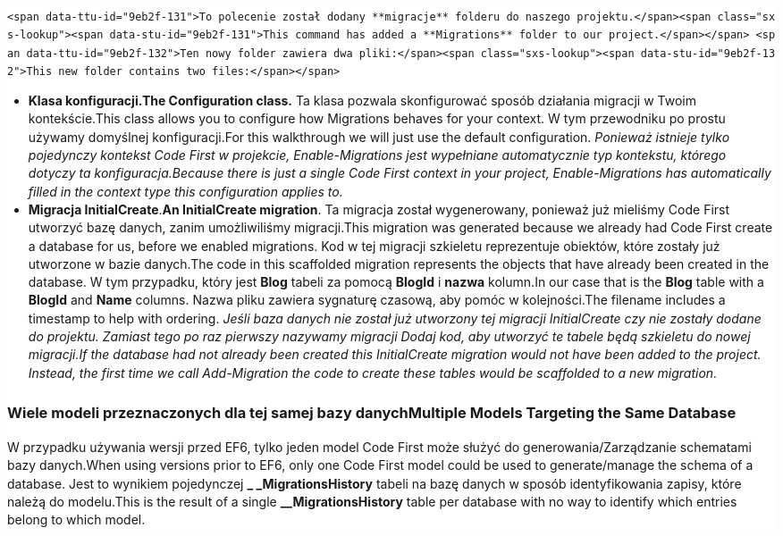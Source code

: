     <span data-ttu-id="9eb2f-131">To polecenie został dodany **migracje** folderu do naszego projektu.</span><span class="sxs-lookup"><span data-stu-id="9eb2f-131">This command has added a **Migrations** folder to our project.</span></span> <span data-ttu-id="9eb2f-132">Ten nowy folder zawiera dwa pliki:</span><span class="sxs-lookup"><span data-stu-id="9eb2f-132">This new folder contains two files:</span></span>

-   <span data-ttu-id="9eb2f-133">**Klasa konfiguracji.**</span><span class="sxs-lookup"><span data-stu-id="9eb2f-133">**The Configuration class.**</span></span> <span data-ttu-id="9eb2f-134">Ta klasa pozwala skonfigurować sposób działania migracji w Twoim kontekście.</span><span class="sxs-lookup"><span data-stu-id="9eb2f-134">This class allows you to configure how Migrations behaves for your context.</span></span> <span data-ttu-id="9eb2f-135">W tym przewodniku po prostu używamy domyślnej konfiguracji.</span><span class="sxs-lookup"><span data-stu-id="9eb2f-135">For this walkthrough we will just use the default configuration.</span></span>
    <span data-ttu-id="9eb2f-136">*Ponieważ istnieje tylko pojedynczy kontekst Code First w projekcie, Enable-Migrations jest wypełniane automatycznie typ kontekstu, którego dotyczy ta konfiguracja.*</span><span class="sxs-lookup"><span data-stu-id="9eb2f-136">*Because there is just a single Code First context in your project, Enable-Migrations has automatically filled in the context type this configuration applies to.*</span></span>
-   <span data-ttu-id="9eb2f-137">**Migracja InitialCreate**.</span><span class="sxs-lookup"><span data-stu-id="9eb2f-137">**An InitialCreate migration**.</span></span> <span data-ttu-id="9eb2f-138">Ta migracja został wygenerowany, ponieważ już mieliśmy Code First utworzyć bazę danych, zanim umożliwiliśmy migracji.</span><span class="sxs-lookup"><span data-stu-id="9eb2f-138">This migration was generated because we already had Code First create a database for us, before we enabled migrations.</span></span> <span data-ttu-id="9eb2f-139">Kod w tej migracji szkieletu reprezentuje obiektów, które zostały już utworzone w bazie danych.</span><span class="sxs-lookup"><span data-stu-id="9eb2f-139">The code in this scaffolded migration represents the objects that have already been created in the database.</span></span> <span data-ttu-id="9eb2f-140">W tym przypadku, który jest **Blog** tabeli za pomocą **BlogId** i **nazwa** kolumn.</span><span class="sxs-lookup"><span data-stu-id="9eb2f-140">In our case that is the **Blog** table with a **BlogId** and **Name** columns.</span></span> <span data-ttu-id="9eb2f-141">Nazwa pliku zawiera sygnaturę czasową, aby pomóc w kolejności.</span><span class="sxs-lookup"><span data-stu-id="9eb2f-141">The filename includes a timestamp to help with ordering.</span></span>
    <span data-ttu-id="9eb2f-142">*Jeśli baza danych nie został już utworzony tej migracji InitialCreate czy nie zostały dodane do projektu. Zamiast tego po raz pierwszy nazywamy migracji Dodaj kod, aby utworzyć te tabele będą szkieletu do nowej migracji.*</span><span class="sxs-lookup"><span data-stu-id="9eb2f-142">*If the database had not already been created this InitialCreate migration would not have been added to the project. Instead, the first time we call Add-Migration the code to create these tables would be scaffolded to a new migration.*</span></span>

### <a name="multiple-models-targeting-the-same-database"></a><span data-ttu-id="9eb2f-143">Wiele modeli przeznaczonych dla tej samej bazy danych</span><span class="sxs-lookup"><span data-stu-id="9eb2f-143">Multiple Models Targeting the Same Database</span></span>

<span data-ttu-id="9eb2f-144">W przypadku używania wersji przed EF6, tylko jeden model Code First może służyć do generowania/Zarządzanie schematami bazy danych.</span><span class="sxs-lookup"><span data-stu-id="9eb2f-144">When using versions prior to EF6, only one Code First model could be used to generate/manage the schema of a database.</span></span> <span data-ttu-id="9eb2f-145">Jest to wynikiem pojedynczej  **\_ \_MigrationsHistory** tabeli na bazę danych w sposób identyfikowania zapisy, które należą do modelu.</span><span class="sxs-lookup"><span data-stu-id="9eb2f-145">This is the result of a single **\_\_MigrationsHistory** table per database with no way to identify which entries belong to which model.</span></span>

